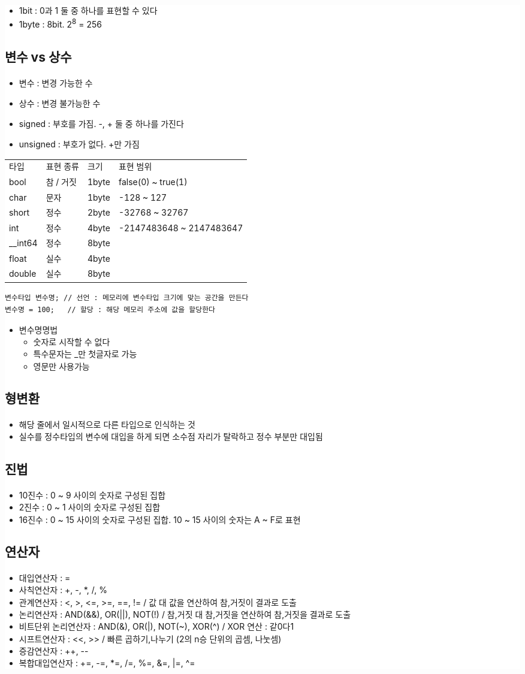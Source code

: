 - 1bit : 0과 1 둘 중 하나를 표현할 수 있다
- 1byte : 8bit. $2^8$ = 256

## 변수 vs 상수
- 변수 : 변경 가능한 수
- 상수 : 변경 불가능한 수

- signed : 부호를 가짐. -, + 둘 중 하나를 가진다
- unsigned : 부호가 없다. +만 가짐


|       |        |                 |                          |
|------ | --------     | ---       |         -------            |
|타입	|	표현 종류	|	크기	|	표현 범위				 |
|bool	|	참 / 거짓	|	1byte	|	false(0) ~ true(1)		 |
|char	|	문자		|	1byte	|	-128 ~ 127				 |
|short	|	정수		|	2byte	|	-32768 ~ 32767			 |	
|int		|	정수		|	4byte	|	-2147483648 ~ 2147483647 |
|__int64	|	정수		|	8byte	|                       	|
|float	|	실수		|	4byte	|                               |
|double	|	실수		|	8byte	|                              |


`변수타입 변수명; // 선언 : 메모리에 변수타입 크기에 맞는 공간을 만든다`   
`변수명 = 100;   // 할당 : 해당 메모리 주소에 값을 할당한다`

- 변수명명법
  - 숫자로 시작할 수 없다
  - 특수문자는 _만 첫글자로 가능
  - 영문만 사용가능

## 형변환
- 해당 줄에서 일시적으로 다른 타입으로 인식하는 것
- 실수를 정수타입의 변수에 대입을 하게 되면 소수점 자리가 탈락하고 정수 부분만 대입됨

## 진법
- 10진수 : 0 ~ 9 사이의 숫자로 구성된 집합
- 2진수 : 0 ~ 1 사이의 숫자로 구성된 집합
- 16진수 : 0 ~ 15 사이의 숫자로 구성된 집합. 10 ~ 15 사이의 숫자는 A ~ F로 표현

## 연산자
- 대입연산자 : =
- 사칙연산자 : +, -, *, /, %
- 관계연산자 : <, >, <=, >=, ==, !=	/ 값 대 값을 연산하여 참,거짓이 결과로 도출
- 논리연산자 : AND(&&), OR(||), NOT(!)	/ 참,거짓 대 참,거짓을 연산하여 참,거짓을 결과로 도출
- 비트단위 논리연산자 : AND(&), OR(|), NOT(~), XOR(^) / XOR 연산 : 같0다1
- 시프트연산자 : <<, >> / 빠른 곱하기,나누기 (2의 n승 단위의 곱셈, 나눗셈)
- 증감연산자 : ++, --
- 복합대입연산자 : +=, -=, *=, /=, %=, &=, |=, ^=
